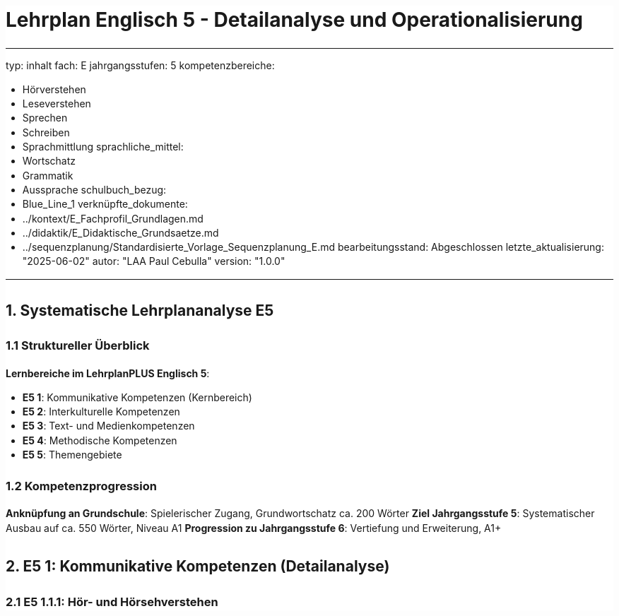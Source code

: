 # Lehrplan Englisch 5 - Detailanalyse und Operationalisierung

---
typ: inhalt
fach: E
jahrgangsstufen: 5
kompetenzbereiche:
  - Hörverstehen
  - Leseverstehen
  - Sprechen
  - Schreiben
  - Sprachmittlung
sprachliche_mittel:
  - Wortschatz
  - Grammatik
  - Aussprache
schulbuch_bezug:
  - Blue_Line_1
verknüpfte_dokumente:
  - ../kontext/E_Fachprofil_Grundlagen.md
  - ../didaktik/E_Didaktische_Grundsaetze.md
  - ../sequenzplanung/Standardisierte_Vorlage_Sequenzplanung_E.md
bearbeitungsstand: Abgeschlossen
letzte_aktualisierung: "2025-06-02"
autor: "LAA Paul Cebulla"
version: "1.0.0"
---

## 1. Systematische Lehrplananalyse E5

### 1.1 Struktureller Überblick
**Lernbereiche im LehrplanPLUS Englisch 5**:
- **E5 1**: Kommunikative Kompetenzen (Kernbereich)
- **E5 2**: Interkulturelle Kompetenzen
- **E5 3**: Text- und Medienkompetenzen
- **E5 4**: Methodische Kompetenzen
- **E5 5**: Themengebiete

### 1.2 Kompetenzprogression
**Anknüpfung an Grundschule**: Spielerischer Zugang, Grundwortschatz ca. 200 Wörter
**Ziel Jahrgangsstufe 5**: Systematischer Ausbau auf ca. 550 Wörter, Niveau A1
**Progression zu Jahrgangsstufe 6**: Vertiefung und Erweiterung, A1+

## 2. E5 1: Kommunikative Kompetenzen (Detailanalyse)

### 2.1 E5 1.1.1: Hör- und Hörsehverstehen
